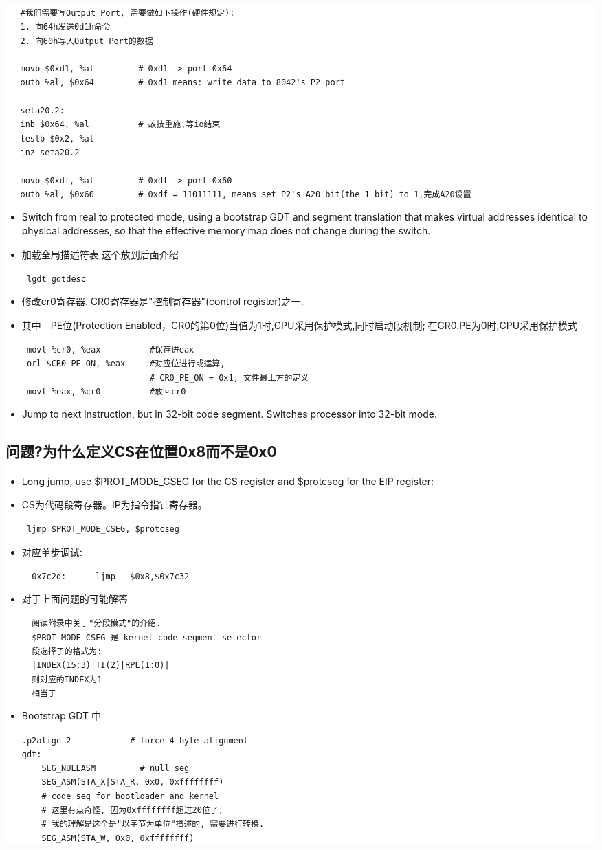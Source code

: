        #我们需要写Output Port, 需要做如下操作(硬件规定):
       1. 向64h发送0d1h命令
       2. 向60h写入Output Port的数据 

       movb $0xd1, %al         # 0xd1 -> port 0x64
       outb %al, $0x64         # 0xd1 means: write data to 8042's P2 port

       seta20.2:
       inb $0x64, %al          # 故技重施,等io结束
       testb $0x2, %al
       jnz seta20.2

       movb $0xdf, %al         # 0xdf -> port 0x60
       outb %al, $0x60         # 0xdf = 11011111, means set P2's A20 bit(the 1 bit) to 1,完成A20设置

* Switch from real to protected mode, using a bootstrap GDT and segment translation that makes virtual addresses identical to physical addresses, so that the effective memory map does not change during the switch.

* 加载全局描述符表,这个放到后面介绍

       lgdt gdtdesc

* 修改cr0寄存器. CR0寄存器是"控制寄存器"(control register)之一. 
* 其中　PE位(Protection Enabled，CR0的第0位)当值为1时,CPU采用保护模式,同时启动段机制; 在CR0.PE为0时,CPU采用保护模式

       movl %cr0, %eax          #保存进eax
       orl $CR0_PE_ON, %eax     #对应位进行或运算,
                                # CR0_PE_ON = 0x1, 文件最上方的定义
       movl %eax, %cr0          #放回cr0

* Jump to next instruction, but in 32-bit code segment. Switches processor into 32-bit mode.
## 问题?为什么定义CS在位置0x8而不是0x0

* Long jump, use  $PROT_MODE_CSEG for the CS register and $protcseg for the EIP register:
* CS为代码段寄存器。IP为指令指针寄存器。
       
       ljmp $PROT_MODE_CSEG, $protcseg

* 对应单步调试:
   
        0x7c2d:      ljmp   $0x8,$0x7c32
* 对于上面问题的可能解答
  
        阅读附录中关于"分段模式"的介绍.
        $PROT_MODE_CSEG 是 kernel code segment selector
        段选择子的格式为:
        |INDEX(15:3)|TI(2)|RPL(1:0)|
        则对应的INDEX为1
        相当于
*   Bootstrap GDT 中
  
        .p2align 2            # force 4 byte alignment
        gdt:
            SEG_NULLASM         # null seg
            SEG_ASM(STA_X|STA_R, 0x0, 0xffffffff)   
            # code seg for bootloader and kernel
            # 这里有点奇怪, 因为0xffffffff超过20位了,
            # 我的理解是这个是"以字节为单位"描述的, 需要进行转换. 
            SEG_ASM(STA_W, 0x0, 0xffffffff)   